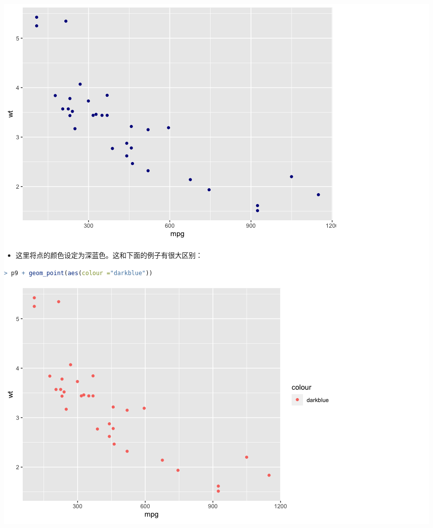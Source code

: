 ![](chapter04_用图层构建图像_files/figure-gfm/unnamed-chunk-14-1.png)

- 这里将点的颜色设定为深蓝色。这和下面的例子有很大区别：

``` r
> p9 + geom_point(aes(colour ="darkblue"))
```

![](chapter04_用图层构建图像_files/figure-gfm/unnamed-chunk-15-1.png)
